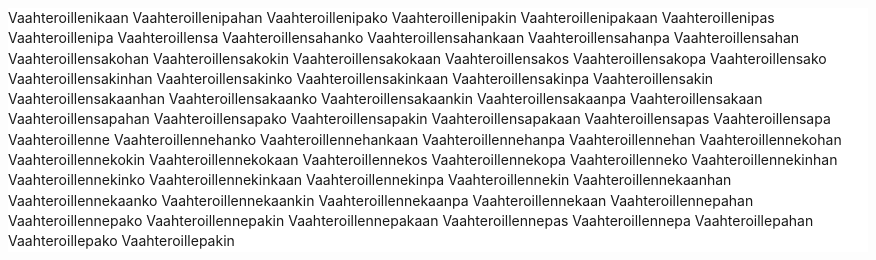 Vaahteroillenikaan
Vaahteroillenipahan
Vaahteroillenipako
Vaahteroillenipakin
Vaahteroillenipakaan
Vaahteroillenipas
Vaahteroillenipa
Vaahteroillensa
Vaahteroillensahanko
Vaahteroillensahankaan
Vaahteroillensahanpa
Vaahteroillensahan
Vaahteroillensakohan
Vaahteroillensakokin
Vaahteroillensakokaan
Vaahteroillensakos
Vaahteroillensakopa
Vaahteroillensako
Vaahteroillensakinhan
Vaahteroillensakinko
Vaahteroillensakinkaan
Vaahteroillensakinpa
Vaahteroillensakin
Vaahteroillensakaanhan
Vaahteroillensakaanko
Vaahteroillensakaankin
Vaahteroillensakaanpa
Vaahteroillensakaan
Vaahteroillensapahan
Vaahteroillensapako
Vaahteroillensapakin
Vaahteroillensapakaan
Vaahteroillensapas
Vaahteroillensapa
Vaahteroillenne
Vaahteroillennehanko
Vaahteroillennehankaan
Vaahteroillennehanpa
Vaahteroillennehan
Vaahteroillennekohan
Vaahteroillennekokin
Vaahteroillennekokaan
Vaahteroillennekos
Vaahteroillennekopa
Vaahteroillenneko
Vaahteroillennekinhan
Vaahteroillennekinko
Vaahteroillennekinkaan
Vaahteroillennekinpa
Vaahteroillennekin
Vaahteroillennekaanhan
Vaahteroillennekaanko
Vaahteroillennekaankin
Vaahteroillennekaanpa
Vaahteroillennekaan
Vaahteroillennepahan
Vaahteroillennepako
Vaahteroillennepakin
Vaahteroillennepakaan
Vaahteroillennepas
Vaahteroillennepa
Vaahteroillepahan
Vaahteroillepako
Vaahteroillepakin